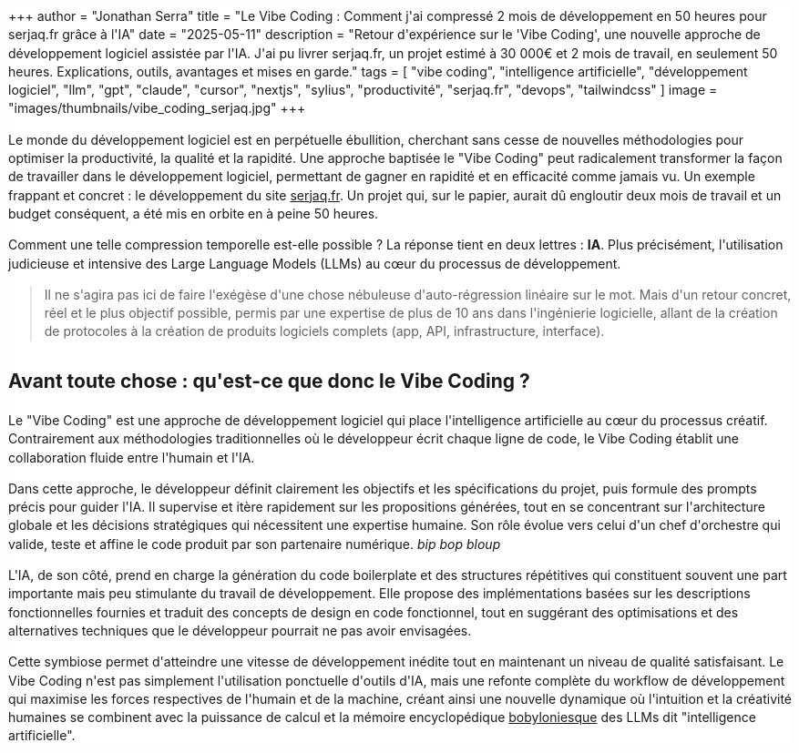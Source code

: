 +++
author = "Jonathan Serra"
title = "Le Vibe Coding : Comment j'ai compressé 2 mois de développement en 50 heures pour serjaq.fr grâce à l'IA"
date = "2025-05-11"
description = "Retour d'expérience sur le 'Vibe Coding', une nouvelle approche de développement logiciel assistée par l'IA. J'ai pu livrer serjaq.fr, un projet estimé à 30 000€ et 2 mois de travail, en seulement 50 heures. Explications, outils, avantages et mises en garde."
tags = [
  "vibe coding", "intelligence artificielle", "développement logiciel", "llm", "gpt", "claude", "cursor", "nextjs", "sylius", "productivité", "serjaq.fr", "devops", "tailwindcss"
]
image = "images/thumbnails/vibe_coding_serjaq.jpg"
+++

Le monde du développement logiciel est en perpétuelle ébullition, cherchant sans cesse de nouvelles méthodologies pour optimiser la productivité, la qualité et la rapidité. Une approche baptisée le "Vibe Coding" peut radicalement transformer la façon de travailler dans le développement logiciel, permettant de gagner en rapidité et en efficacité comme jamais vu. Un exemple frappant et concret : le développement du site [serjaq.fr](https://serjaq.fr). Un projet qui, sur le papier, aurait dû engloutir deux mois de travail et un budget conséquent, a été mis en orbite en à peine 50 heures.

Comment une telle compression temporelle est-elle possible ? La réponse tient en deux lettres : __IA__. Plus précisément, l'utilisation judicieuse et intensive des Large Language Models (LLMs) au cœur du processus de développement.

> Il ne s'agira pas ici de faire l'exégèse d'une chose nébuleuse d'auto-régression linéaire sur le mot. Mais d'un retour concret, réel et le plus objectif possible, permis par une expertise de plus de 10 ans dans l'ingénierie logicielle, allant de la création de protocoles à la création de produits logiciels complets (app, API, infrastructure, interface).

## Avant toute chose : qu'est-ce que donc le Vibe Coding ?

Le "Vibe Coding" est une approche de développement logiciel qui place l'intelligence artificielle au cœur du processus créatif. Contrairement aux méthodologies traditionnelles où le développeur écrit chaque ligne de code, le Vibe Coding établit une collaboration fluide entre l'humain et l'IA.

Dans cette approche, le développeur définit clairement les objectifs et les spécifications du projet, puis formule des prompts précis pour guider l'IA. Il supervise et itère rapidement sur les propositions générées, tout en se concentrant sur l'architecture globale et les décisions stratégiques qui nécessitent une expertise humaine. Son rôle évolue vers celui d'un chef d'orchestre qui valide, teste et affine le code produit par son partenaire numérique. *bip bop bloup*

L'IA, de son côté, prend en charge la génération du code boilerplate et des structures répétitives qui constituent souvent une part importante mais peu stimulante du travail de développement. Elle propose des implémentations basées sur les descriptions fonctionnelles fournies et traduit des concepts de design en code fonctionnel, tout en suggérant des optimisations et des alternatives techniques que le développeur pourrait ne pas avoir envisagées.

Cette symbiose permet d'atteindre une vitesse de développement inédite tout en maintenant un niveau de qualité satisfaisant. Le Vibe Coding n'est pas simplement l'utilisation ponctuelle d'outils d'IA, mais une refonte complète du workflow de développement qui maximise les forces respectives de l'humain et de la machine, créant ainsi une nouvelle dynamique où l'intuition et la créativité humaines se combinent avec la puissance de calcul et la mémoire encyclopédique [bobyloniesque](https://libraryofbabel.info/browse.cgi) des LLMs dit "intelligence artificielle".
